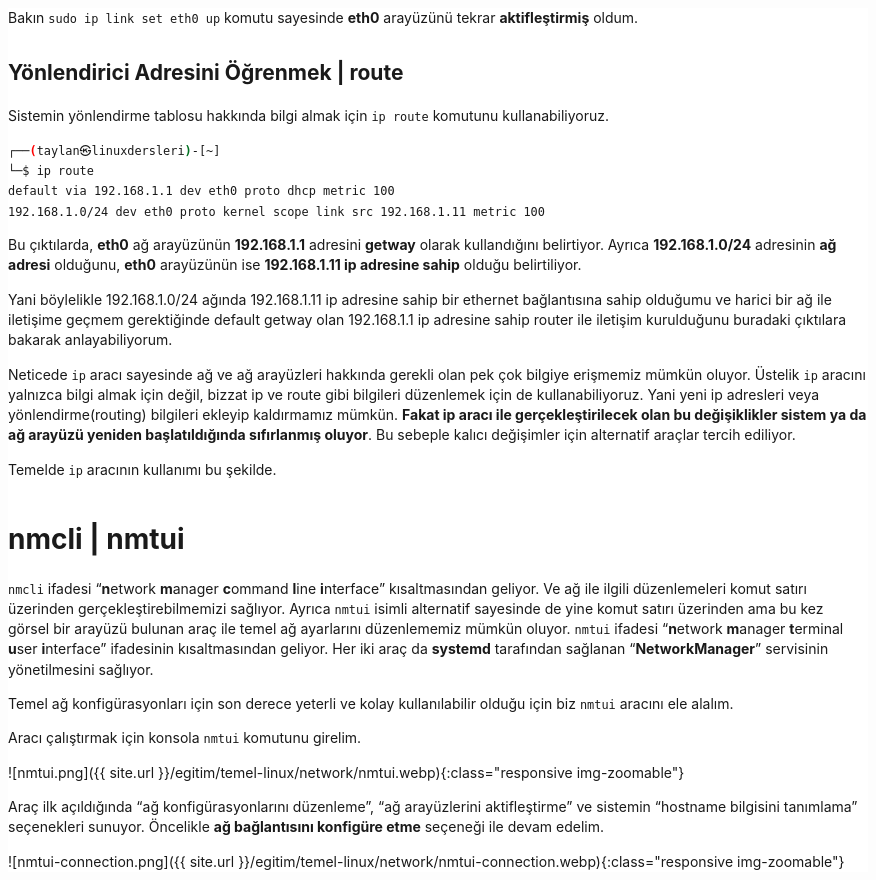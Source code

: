Bakın `sudo ip link set eth0 up` komutu sayesinde **eth0** arayüzünü tekrar **aktifleştirmiş** oldum.

## Yönlendirici Adresini Öğrenmek | route

Sistemin yönlendirme tablosu hakkında bilgi almak için `ip route` komutunu kullanabiliyoruz.

```bash
┌──(taylan㉿linuxdersleri)-[~]
└─$ ip route                                                                                                                                                
default via 192.168.1.1 dev eth0 proto dhcp metric 100 
192.168.1.0/24 dev eth0 proto kernel scope link src 192.168.1.11 metric 100
```

Bu çıktılarda, **eth0** ağ arayüzünün **192.168.1.1** adresini **getway** olarak kullandığını belirtiyor. Ayrıca **192.168.1.0/24** adresinin **ağ adresi** olduğunu, **eth0** arayüzünün ise **192.168.1.11 ip adresine sahip** olduğu belirtiliyor. 

Yani böylelikle 192.168.1.0/24 ağında 192.168.1.11 ip adresine sahip bir ethernet bağlantısına sahip olduğumu ve harici bir ağ ile iletişime geçmem gerektiğinde default getway olan 192.168.1.1 ip adresine sahip router ile iletişim kurulduğunu buradaki çıktılara bakarak anlayabiliyorum.

Neticede `ip` aracı sayesinde ağ ve ağ arayüzleri hakkında gerekli olan pek çok bilgiye erişmemiz mümkün oluyor. Üstelik `ip` aracını yalnızca bilgi almak için değil, bizzat ip ve route gibi bilgileri düzenlemek için de kullanabiliyoruz. Yani yeni ip adresleri veya yönlendirme(routing) bilgileri ekleyip kaldırmamız mümkün. **Fakat ip aracı ile gerçekleştirilecek olan bu değişiklikler sistem ya da ağ arayüzü yeniden başlatıldığında sıfırlanmış oluyor**. Bu sebeple kalıcı değişimler için alternatif araçlar tercih ediliyor. 

Temelde `ip` aracının kullanımı bu şekilde. 

# nmcli | nmtui

`nmcli` ifadesi “**n**etwork **m**anager **c**ommand **l**ine **i**nterface” kısaltmasından geliyor. Ve ağ ile ilgili düzenlemeleri komut satırı üzerinden gerçekleştirebilmemizi sağlıyor. Ayrıca `nmtui` isimli alternatif sayesinde de yine komut satırı üzerinden ama bu kez görsel bir arayüzü bulunan araç ile temel ağ ayarlarını düzenlememiz mümkün oluyor. `nmtui` ifadesi “**n**etwork **m**anager **t**erminal **u**ser **i**nterface” ifadesinin kısaltmasından geliyor. Her iki araç da **systemd** tarafından sağlanan “**NetworkManager**” servisinin yönetilmesini sağlıyor. 

Temel ağ konfigürasyonları için son derece yeterli ve kolay kullanılabilir olduğu için biz `nmtui` aracını ele alalım.

Aracı çalıştırmak için konsola `nmtui` komutunu girelim.

![nmtui.png]({{ site.url }}/egitim/temel-linux/network/nmtui.webp){:class="responsive img-zoomable"}

Araç ilk açıldığında “ağ konfigürasyonlarını düzenleme”, “ağ arayüzlerini aktifleştirme” ve sistemin “hostname bilgisini tanımlama” seçenekleri sunuyor. Öncelikle **ağ bağlantısını konfigüre etme** seçeneği ile devam edelim.

![nmtui-connection.png]({{ site.url }}/egitim/temel-linux/network/nmtui-connection.webp){:class="responsive img-zoomable"}
